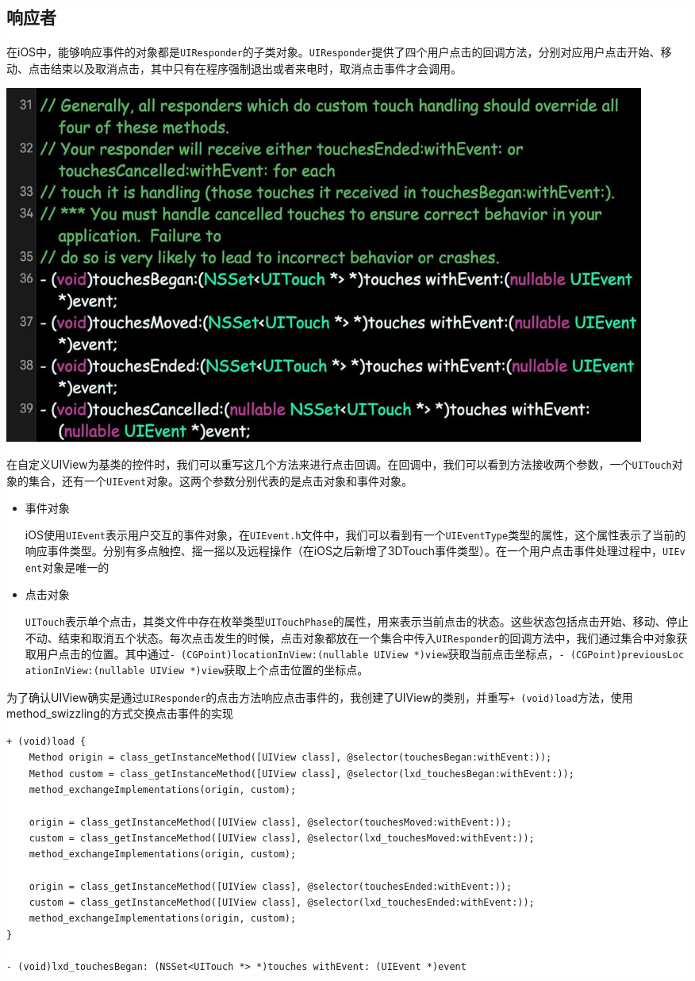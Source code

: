 

## 响应者

在iOS中，能够响应事件的对象都是`UIResponder`的子类对象。`UIResponder`提供了四个用户点击的回调方法，分别对应用户点击开始、移动、点击结束以及取消点击，其中只有在程序强制退出或者来电时，取消点击事件才会调用。

<span><img src="/images/事件传递响应链/2.jpeg" width="800"></span>

在自定义UIView为基类的控件时，我们可以重写这几个方法来进行点击回调。在回调中，我们可以看到方法接收两个参数，一个`UITouch`对象的集合，还有一个`UIEvent`对象。这两个参数分别代表的是点击对象和事件对象。

- 事件对象
  
  iOS使用`UIEvent`表示用户交互的事件对象，在`UIEvent.h`文件中，我们可以看到有一个`UIEventType`类型的属性，这个属性表示了当前的响应事件类型。分别有多点触控、摇一摇以及远程操作（在iOS之后新增了3DTouch事件类型）。在一个用户点击事件处理过程中，`UIEvent`对象是唯一的
  
- 点击对象
  
  `UITouch`表示单个点击，其类文件中存在枚举类型`UITouchPhase`的属性，用来表示当前点击的状态。这些状态包括点击开始、移动、停止不动、结束和取消五个状态。每次点击发生的时候，点击对象都放在一个集合中传入`UIResponder`的回调方法中，我们通过集合中对象获取用户点击的位置。其中通过`- (CGPoint)locationInView:(nullable UIView *)view`获取当前点击坐标点，`- (CGPoint)previousLocationInView:(nullable UIView *)view`获取上个点击位置的坐标点。

为了确认UIView确实是通过`UIResponder`的点击方法响应点击事件的，我创建了UIView的类别，并重写`+ (void)load`方法，使用method_swizzling的方式交换点击事件的实现

``` 
+ (void)load {
    Method origin = class_getInstanceMethod([UIView class], @selector(touchesBegan:withEvent:));
    Method custom = class_getInstanceMethod([UIView class], @selector(lxd_touchesBegan:withEvent:));
    method_exchangeImplementations(origin, custom);

    origin = class_getInstanceMethod([UIView class], @selector(touchesMoved:withEvent:));
    custom = class_getInstanceMethod([UIView class], @selector(lxd_touchesMoved:withEvent:));
    method_exchangeImplementations(origin, custom);

    origin = class_getInstanceMethod([UIView class], @selector(touchesEnded:withEvent:));
    custom = class_getInstanceMethod([UIView class], @selector(lxd_touchesEnded:withEvent:));
    method_exchangeImplementations(origin, custom);
}

- (void)lxd_touchesBegan: (NSSet<UITouch *> *)touches withEvent: (UIEvent *)event
```